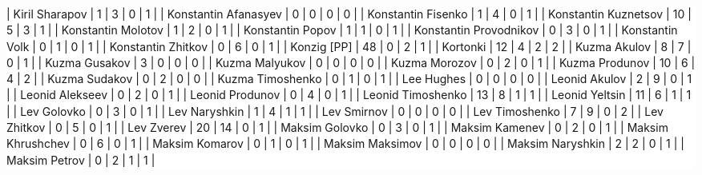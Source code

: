 | Kiril Sharapov | 1 | 3 | 0 | 1 |
| Konstantin Afanasyev | 0 | 0 | 0 | 0 |
| Konstantin Fisenko | 1 | 4 | 0 | 1 |
| Konstantin Kuznetsov | 10 | 5 | 3 | 1 |
| Konstantin Molotov | 1 | 2 | 0 | 1 |
| Konstantin Popov | 1 | 1 | 0 | 1 |
| Konstantin Provodnikov | 0 | 3 | 0 | 1 |
| Konstantin Volk | 0 | 1 | 0 | 1 |
| Konstantin Zhitkov | 0 | 6 | 0 | 1 |
| Konzig [PP] | 48 | 0 | 2 | 1 |
| Kortonki | 12 | 4 | 2 | 2 |
| Kuzma Akulov | 8 | 7 | 0 | 1 |
| Kuzma Gusakov | 3 | 0 | 0 | 0 |
| Kuzma Malyukov | 0 | 0 | 0 | 0 |
| Kuzma Morozov | 0 | 2 | 0 | 1 |
| Kuzma Produnov | 10 | 6 | 4 | 2 |
| Kuzma Sudakov | 0 | 2 | 0 | 0 |
| Kuzma Timoshenko | 0 | 1 | 0 | 1 |
| Lee Hughes | 0 | 0 | 0 | 0 |
| Leonid Akulov | 2 | 9 | 0 | 1 |
| Leonid Alekseev | 0 | 2 | 0 | 1 |
| Leonid Produnov | 0 | 4 | 0 | 1 |
| Leonid Timoshenko | 13 | 8 | 1 | 1 |
| Leonid Yeltsin | 11 | 6 | 1 | 1 |
| Lev Golovko | 0 | 3 | 0 | 1 |
| Lev Naryshkin | 1 | 4 | 1 | 1 |
| Lev Smirnov | 0 | 0 | 0 | 0 |
| Lev Timoshenko | 7 | 9 | 0 | 2 |
| Lev Zhitkov | 0 | 5 | 0 | 1 |
| Lev Zverev | 20 | 14 | 0 | 1 |
| Maksim Golovko | 0 | 3 | 0 | 1 |
| Maksim Kamenev | 0 | 2 | 0 | 1 |
| Maksim Khrushchev | 0 | 6 | 0 | 1 |
| Maksim Komarov | 0 | 1 | 0 | 1 |
| Maksim Maksimov | 0 | 0 | 0 | 0 |
| Maksim Naryshkin | 2 | 2 | 0 | 1 |
| Maksim Petrov | 0 | 2 | 1 | 1 |
